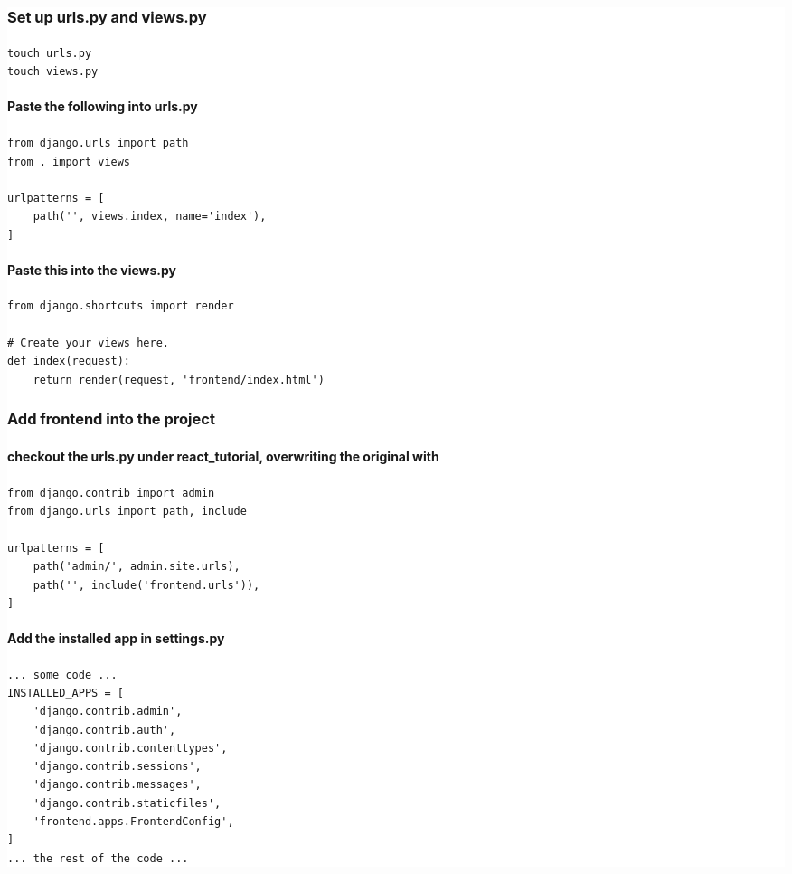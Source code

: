 ### Set up urls.py and views.py
```
touch urls.py
touch views.py
```
#### Paste the following into urls.py
```
from django.urls import path
from . import views

urlpatterns = [
    path('', views.index, name='index'),
]
```

#### Paste this into the views.py
```
from django.shortcuts import render

# Create your views here.
def index(request):
    return render(request, 'frontend/index.html')
```
### Add frontend into the project

#### checkout the urls.py under react_tutorial, overwriting the original with
```
from django.contrib import admin
from django.urls import path, include

urlpatterns = [
    path('admin/', admin.site.urls),
    path('', include('frontend.urls')),
]
```
#### Add the installed app in settings.py

```
... some code ...
INSTALLED_APPS = [
    'django.contrib.admin',
    'django.contrib.auth',
    'django.contrib.contenttypes',
    'django.contrib.sessions',
    'django.contrib.messages',
    'django.contrib.staticfiles',
    'frontend.apps.FrontendConfig',
]
... the rest of the code ...
```
